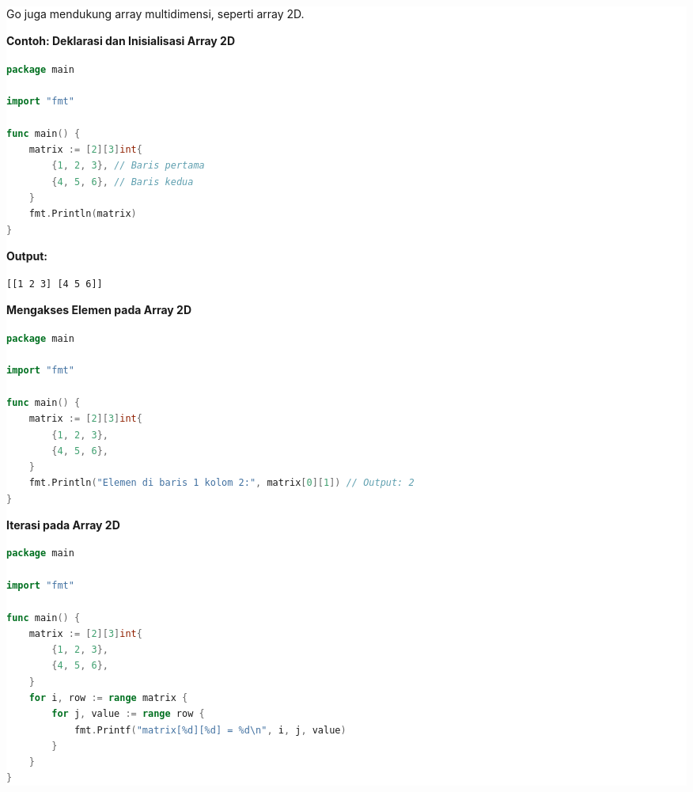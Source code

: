 Go juga mendukung array multidimensi, seperti array 2D.

**Contoh: Deklarasi dan Inisialisasi Array 2D**

```go
package main

import "fmt"

func main() {
    matrix := [2][3]int{
        {1, 2, 3}, // Baris pertama
        {4, 5, 6}, // Baris kedua
    }
    fmt.Println(matrix)
}
```

**Output:**

```
[[1 2 3] [4 5 6]]
```

**Mengakses Elemen pada Array 2D**

```go
package main

import "fmt"

func main() {
    matrix := [2][3]int{
        {1, 2, 3},
        {4, 5, 6},
    }
    fmt.Println("Elemen di baris 1 kolom 2:", matrix[0][1]) // Output: 2
}
```

**Iterasi pada Array 2D**

```go
package main

import "fmt"

func main() {
    matrix := [2][3]int{
        {1, 2, 3},
        {4, 5, 6},
    }
    for i, row := range matrix {
        for j, value := range row {
            fmt.Printf("matrix[%d][%d] = %d\n", i, j, value)
        }
    }
}
```
